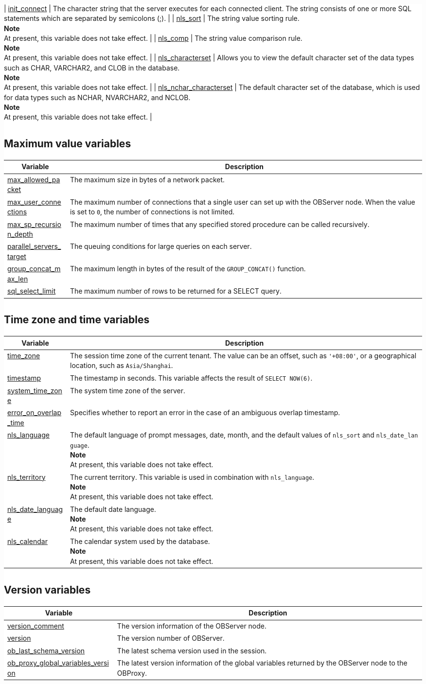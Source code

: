 | [init_connect](../200.system-variable-of-mysql-mode/3000.init_connect-of-mysql-mode.md) | The character string that the server executes for each connected client. The string consists of one or more SQL statements which are separated by semicolons (;).  |
| [nls_sort](../200.system-variable-of-mysql-mode/5700.nls_sort-of-mysql-mode.md) | The string value sorting rule.  <br>**Note**<br>  At present, this variable does not take effect.  |
| [nls_comp](../200.system-variable-of-mysql-mode/4600.nls_comp-of-mysql-mode.md) | The string value comparison rule.  <br>**Note**<br>  At present, this variable does not take effect.  |
| [nls_characterset](../200.system-variable-of-mysql-mode/4500.nls_characterset-of-mysql-mode.md) | Allows you to view the default character set of the data types such as CHAR, VARCHAR2, and CLOB in the database.  <br>**Note**<br>  At present, this variable does not take effect.  |
| [nls_nchar_characterset](../200.system-variable-of-mysql-mode/5400.nls_nchar_characterset-of-mysql-mode.md) | The default character set of the database, which is used for data types such as NCHAR, NVARCHAR2, and NCLOB.  <br>**Note**<br>  At present, this variable does not take effect.  |

## Maximum value variables

| Variable | Description |
|------------------------------------------------------------------------|---------------------------------------------------|
| [max_allowed_packet](../200.system-variable-of-mysql-mode/3700.max_allowed_packet-of-mysql-mode.md) | The maximum size in bytes of a network packet.  |
| [max_user_connections](../200.system-variable-of-mysql-mode/4000.max_user_connections-of-mysql-mode.md) | The maximum number of connections that a single user can set up with the OBServer node. When the value is set to `0`, the number of connections is not limited.  |
| [max_sp_recursion_depth](../200.system-variable-of-mysql-mode/3900.max_sp_recursion_depth-of-mysql-mode.md) | The maximum number of times that any specified stored procedure can be called recursively.  |
| [parallel_servers_target](../200.system-variable-of-mysql-mode/10700.parallel_servers_target-of-mysql-mode.md) | The queuing conditions for large queries on each server.  |
| [group_concat_max_len](../200.system-variable-of-mysql-mode/2800.group_concat_max_len-of-mysql-mode.md) | The maximum length in bytes of the result of the `GROUP_CONCAT()` function.  |
| [sql_select_limit](../200.system-variable-of-mysql-mode/12000.sql_select_limit-of-mysql-mode.md) | The maximum number of rows to be returned for a SELECT query.  |

## Time zone and time variables

| Variable | Description |
|----------------------------------------------------------------------|---------------------------------------------------------------------------------------------------------------------------|
| [time_zone](../200.system-variable-of-mysql-mode/12600.system_time_zone-of-mysql-mode.md) | The session time zone of the current tenant. The value can be an offset, such as `'+08:00'`, or a geographical location, such as `Asia/Shanghai`.  |
| [timestamp](../200.system-variable-of-mysql-mode/12800.timestamp-variable-of-mysql-mode.md) | The timestamp in seconds. This variable affects the result of `SELECT NOW(6)`.  |
| [system_time_zone](../200.system-variable-of-mysql-mode/12600.system_time_zone-of-mysql-mode.md) | The system time zone of the server.  |
| [error_on_overlap_time](../200.system-variable-of-mysql-mode/2500.error_on_overlap_time-of-mysql-mode.md) | Specifies whether to report an error in the case of an ambiguous overlap timestamp.  |
| [nls_language](../200.system-variable-of-mysql-mode/5200.nls_language-of-mysql-mode.md) | The default language of prompt messages, date, month, and the default values of `nls_sort` and `nls_date_language`.  <br>**Note**<br>  At present, this variable does not take effect. |
| [nls_territory](../200.system-variable-of-mysql-mode/5800.nls_territory-of-mysql-mode.md) | The current territory. This variable is used in combination with `nls_language`.  <br>**Note**<br>  At present, this variable does not take effect.  |
| [nls_date_language](../200.system-variable-of-mysql-mode/4900.nls_date_language-of-mysql-mode.md) | The default date language.  <br>**Note**<br>  At present, this variable does not take effect.  |
| [nls_calendar](../200.system-variable-of-mysql-mode/4400.nls_calendar-of-mysql-mode.md) | The calendar system used by the database.  <br>**Note**<br>  At present, this variable does not take effect.  |

## Version variables

| Variable | Description |
|----------------------------------------------------------------------------------|-------------------------------------------|
| [version_comment](../200.system-variable-of-mysql-mode/13600.version_comment-of-mysql-mode.md) | The version information of the OBServer node.  |
| [version](../200.system-variable-of-mysql-mode/13500.version-variable-of-mysql-mode.md) | The version number of OBServer.  |
| [ob_last_schema_version](../200.system-variable-of-mysql-mode/7900.ob_last_schema_version-of-mysql-mode.md) | The latest schema version used in the session.  |
| [ob_proxy_global_variables_version](../200.system-variable-of-mysql-mode/8700.ob_proxy_global_variables_version-of-mysql-mode.md) | The latest version information of the global variables returned by the OBServer node to the OBProxy.  |
